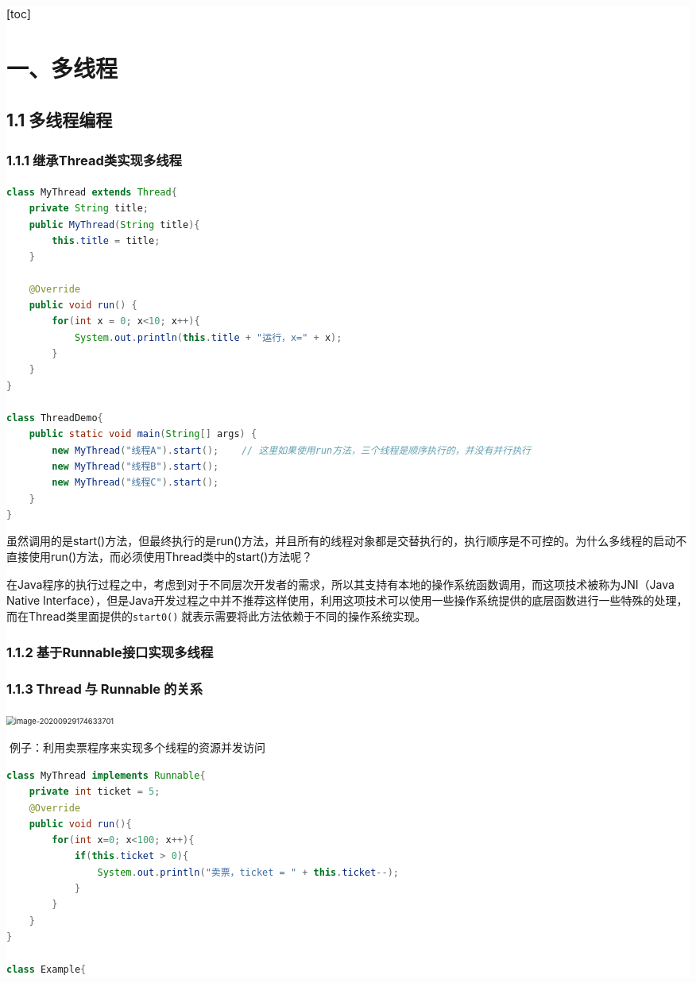 [toc]



# 一、多线程

## 1.1 多线程编程

### 1.1.1 **继承Thread类实现多线程**

```java
class MyThread extends Thread{
    private String title;
    public MyThread(String title){
        this.title = title;
    }

    @Override
    public void run() {
        for(int x = 0; x<10; x++){
            System.out.println(this.title + "运行，x=" + x);
        }
    }
}

class ThreadDemo{
    public static void main(String[] args) {
        new MyThread("线程A").start();	// 这里如果使用run方法，三个线程是顺序执行的，并没有并行执行
        new MyThread("线程B").start();
        new MyThread("线程C").start();
    }
}
```

​	虽然调用的是start()方法，但最终执行的是run()方法，并且所有的线程对象都是交替执行的，执行顺序是不可控的。为什么多线程的启动不直接使用run()方法，而必须使用Thread类中的start()方法呢？

​	在Java程序的执行过程之中，考虑到对于不同层次开发者的需求，所以其支持有本地的操作系统函数调用，而这项技术被称为JNI（Java Native Interface），但是Java开发过程之中并不推荐这样使用，利用这项技术可以使用一些操作系统提供的底层函数进行一些特殊的处理，而在Thread类里面提供的`start0()` 就表示需要将此方法依赖于不同的操作系统实现。



### 1.1.2 基于Runnable接口实现多线程



### 1.1.3 Thread 与 Runnable 的关系

<img src="../../images/高级特性/image-20200929174633701.png" alt="image-20200929174633701" style="zoom:67%;" />

​	例子：利用卖票程序来实现多个线程的资源并发访问

```java
class MyThread implements Runnable{
    private int ticket = 5;
    @Override
    public void run(){
        for(int x=0; x<100; x++){
            if(this.ticket > 0){
                System.out.println("卖票，ticket = " + this.ticket--);
            }
        }
    }
}

class Example{
```